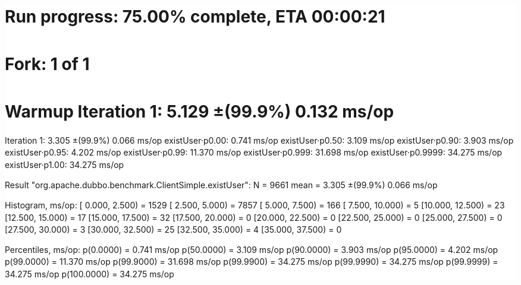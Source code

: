 # Run progress: 75.00% complete, ETA 00:00:21
# Fork: 1 of 1
# Warmup Iteration   1: 5.129 ±(99.9%) 0.132 ms/op
Iteration   1: 3.305 ±(99.9%) 0.066 ms/op
                 existUser·p0.00:   0.741 ms/op
                 existUser·p0.50:   3.109 ms/op
                 existUser·p0.90:   3.903 ms/op
                 existUser·p0.95:   4.202 ms/op
                 existUser·p0.99:   11.370 ms/op
                 existUser·p0.999:  31.698 ms/op
                 existUser·p0.9999: 34.275 ms/op
                 existUser·p1.00:   34.275 ms/op



Result "org.apache.dubbo.benchmark.ClientSimple.existUser":
  N = 9661
  mean =      3.305 ±(99.9%) 0.066 ms/op

  Histogram, ms/op:
    [ 0.000,  2.500) = 1529 
    [ 2.500,  5.000) = 7857 
    [ 5.000,  7.500) = 166 
    [ 7.500, 10.000) = 5 
    [10.000, 12.500) = 23 
    [12.500, 15.000) = 17 
    [15.000, 17.500) = 32 
    [17.500, 20.000) = 0 
    [20.000, 22.500) = 0 
    [22.500, 25.000) = 0 
    [25.000, 27.500) = 0 
    [27.500, 30.000) = 3 
    [30.000, 32.500) = 25 
    [32.500, 35.000) = 4 
    [35.000, 37.500) = 0 

  Percentiles, ms/op:
      p(0.0000) =      0.741 ms/op
     p(50.0000) =      3.109 ms/op
     p(90.0000) =      3.903 ms/op
     p(95.0000) =      4.202 ms/op
     p(99.0000) =     11.370 ms/op
     p(99.9000) =     31.698 ms/op
     p(99.9900) =     34.275 ms/op
     p(99.9990) =     34.275 ms/op
     p(99.9999) =     34.275 ms/op
    p(100.0000) =     34.275 ms/op

